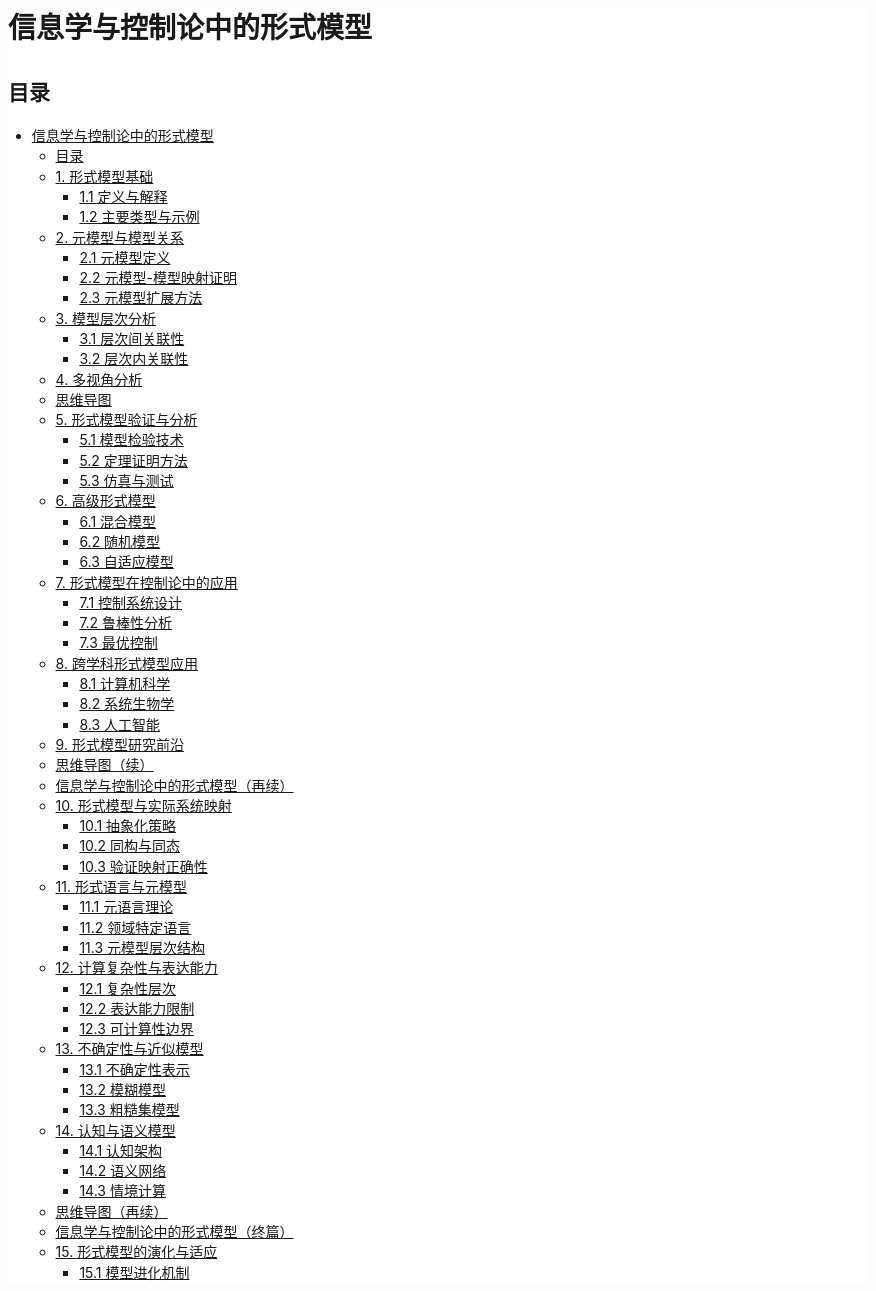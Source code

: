 
# 信息学与控制论中的形式模型

## 目录

- [信息学与控制论中的形式模型](#信息学与控制论中的形式模型)
  - [目录](#目录)
  - [1. 形式模型基础](#1-形式模型基础)
    - [1.1 定义与解释](#11-定义与解释)
    - [1.2 主要类型与示例](#12-主要类型与示例)
  - [2. 元模型与模型关系](#2-元模型与模型关系)
    - [2.1 元模型定义](#21-元模型定义)
    - [2.2 元模型-模型映射证明](#22-元模型-模型映射证明)
    - [2.3 元模型扩展方法](#23-元模型扩展方法)
  - [3. 模型层次分析](#3-模型层次分析)
    - [3.1 层次间关联性](#31-层次间关联性)
    - [3.2 层次内关联性](#32-层次内关联性)
  - [4. 多视角分析](#4-多视角分析)
  - [思维导图](#思维导图)
  - [5. 形式模型验证与分析](#5-形式模型验证与分析)
    - [5.1 模型检验技术](#51-模型检验技术)
    - [5.2 定理证明方法](#52-定理证明方法)
    - [5.3 仿真与测试](#53-仿真与测试)
  - [6. 高级形式模型](#6-高级形式模型)
    - [6.1 混合模型](#61-混合模型)
    - [6.2 随机模型](#62-随机模型)
    - [6.3 自适应模型](#63-自适应模型)
  - [7. 形式模型在控制论中的应用](#7-形式模型在控制论中的应用)
    - [7.1 控制系统设计](#71-控制系统设计)
    - [7.2 鲁棒性分析](#72-鲁棒性分析)
    - [7.3 最优控制](#73-最优控制)
  - [8. 跨学科形式模型应用](#8-跨学科形式模型应用)
    - [8.1 计算机科学](#81-计算机科学)
    - [8.2 系统生物学](#82-系统生物学)
    - [8.3 人工智能](#83-人工智能)
  - [9. 形式模型研究前沿](#9-形式模型研究前沿)
  - [思维导图（续）](#思维导图续)
  - [信息学与控制论中的形式模型（再续）](#信息学与控制论中的形式模型再续)
  - [10. 形式模型与实际系统映射](#10-形式模型与实际系统映射)
    - [10.1 抽象化策略](#101-抽象化策略)
    - [10.2 同构与同态](#102-同构与同态)
    - [10.3 验证映射正确性](#103-验证映射正确性)
  - [11. 形式语言与元模型](#11-形式语言与元模型)
    - [11.1 元语言理论](#111-元语言理论)
    - [11.2 领域特定语言](#112-领域特定语言)
    - [11.3 元模型层次结构](#113-元模型层次结构)
  - [12. 计算复杂性与表达能力](#12-计算复杂性与表达能力)
    - [12.1 复杂性层次](#121-复杂性层次)
    - [12.2 表达能力限制](#122-表达能力限制)
    - [12.3 可计算性边界](#123-可计算性边界)
  - [13. 不确定性与近似模型](#13-不确定性与近似模型)
    - [13.1 不确定性表示](#131-不确定性表示)
    - [13.2 模糊模型](#132-模糊模型)
    - [13.3 粗糙集模型](#133-粗糙集模型)
  - [14. 认知与语义模型](#14-认知与语义模型)
    - [14.1 认知架构](#141-认知架构)
    - [14.2 语义网络](#142-语义网络)
    - [14.3 情境计算](#143-情境计算)
  - [思维导图（再续）](#思维导图再续)
  - [信息学与控制论中的形式模型（终篇）](#信息学与控制论中的形式模型终篇)
  - [15. 形式模型的演化与适应](#15-形式模型的演化与适应)
    - [15.1 模型进化机制](#151-模型进化机制)